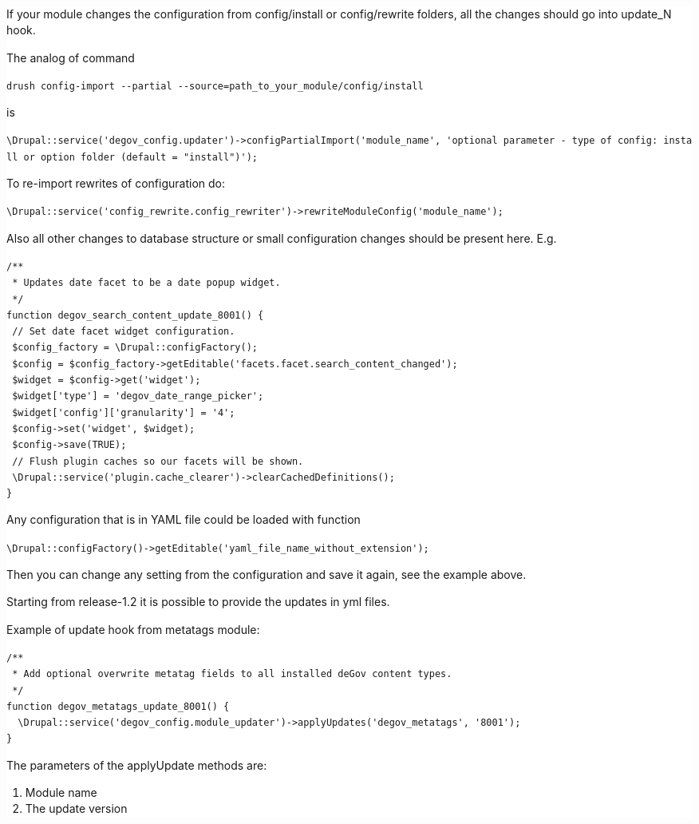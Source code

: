If your module changes the configuration from config/install or config/rewrite folders, all the changes should go into update_N hook. 

The analog of command

`drush config-import --partial --source=path_to_your_module/config/install`

is

`\Drupal::service('degov_config.updater')->configPartialImport('module_name', 'optional parameter - type of config: install or option folder (default = "install")');`

To re-import rewrites of configuration do:

`\Drupal::service('config_rewrite.config_rewriter')->rewriteModuleConfig('module_name');`

Also all other changes to database structure or small configuration changes should be present here. E.g.

```
/**
 * Updates date facet to be a date popup widget.
 */
function degov_search_content_update_8001() {
 // Set date facet widget configuration.
 $config_factory = \Drupal::configFactory();
 $config = $config_factory->getEditable('facets.facet.search_content_changed');
 $widget = $config->get('widget');
 $widget['type'] = 'degov_date_range_picker';
 $widget['config']['granularity'] = '4';
 $config->set('widget', $widget);
 $config->save(TRUE);
 // Flush plugin caches so our facets will be shown.
 \Drupal::service('plugin.cache_clearer')->clearCachedDefinitions();
}
```

Any configuration that is in YAML file could be loaded with function 

`\Drupal::configFactory()->getEditable('yaml_file_name_without_extension');`

Then you can change any setting from the configuration and save it again, see the example above.

Starting from release-1.2 it is possible to provide the updates in yml files. 

Example of update hook from metatags module:
```
/**
 * Add optional overwrite metatag fields to all installed deGov content types.
 */
function degov_metatags_update_8001() {
  \Drupal::service('degov_config.module_updater')->applyUpdates('degov_metatags', '8001');
}
```

The parameters of the applyUpdate methods are: 

1. Module name 
2. The update version
